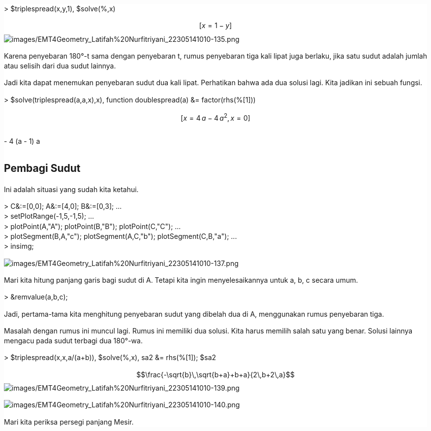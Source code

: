 
\> $triplespread(x,y,1), $solve(%,x)


$$\left[ x=1-y \right] $$![images/EMT4Geometry_Latifah%20Nurfitriyani_22305141010-135.png](images/EMT4Geometry_Latifah%20Nurfitriyani_22305141010-135.png)

Karena penyebaran 180°-t sama dengan penyebaran t, rumus penyebaran
tiga kali lipat juga berlaku, jika satu sudut adalah jumlah atau
selisih dari dua sudut lainnya.


Jadi kita dapat menemukan penyebaran sudut dua kali lipat. Perhatikan
bahwa ada dua solusi lagi. Kita jadikan ini sebuah fungsi.


\> $solve(triplespread(a,a,x),x), function doublespread(a) &= factor(rhs(%[1]))


$$\left[ x=4\,a-4\,a^2 , x=0 \right] $$    
                                - 4 (a - 1) a
    

## Pembagi Sudut

Ini adalah situasi yang sudah kita ketahui.


\> C&:=[0,0]; A&:=[4,0]; B&:=[0,3]; ...  
\>    setPlotRange(-1,5,-1,5); ...  
\>    plotPoint(A,"A"); plotPoint(B,"B"); plotPoint(C,"C"); ...  
\>    plotSegment(B,A,"c"); plotSegment(A,C,"b"); plotSegment(C,B,"a"); ...  
\>    insimg;


![images/EMT4Geometry_Latifah%20Nurfitriyani_22305141010-137.png](images/EMT4Geometry_Latifah%20Nurfitriyani_22305141010-137.png)

Mari kita hitung panjang garis bagi sudut di A. Tetapi kita ingin
menyelesaikannya untuk a, b, c secara umum.


\> &remvalue(a,b,c);


Jadi, pertama-tama kita menghitung penyebaran sudut yang dibelah dua
di A, menggunakan rumus penyebaran tiga.


Masalah dengan rumus ini muncul lagi. Rumus ini memiliki dua solusi.
Kita harus memilih salah satu yang benar. Solusi lainnya mengacu pada
sudut terbagi dua 180°-wa.


\> $triplespread(x,x,a/(a+b)), $solve(%,x), sa2 &= rhs(%[1]); $sa2


$$\frac{-\sqrt{b}\,\sqrt{b+a}+b+a}{2\,b+2\,a}$$![images/EMT4Geometry_Latifah%20Nurfitriyani_22305141010-139.png](images/EMT4Geometry_Latifah%20Nurfitriyani_22305141010-139.png)

![images/EMT4Geometry_Latifah%20Nurfitriyani_22305141010-140.png](images/EMT4Geometry_Latifah%20Nurfitriyani_22305141010-140.png)

Mari kita periksa persegi panjang Mesir.
